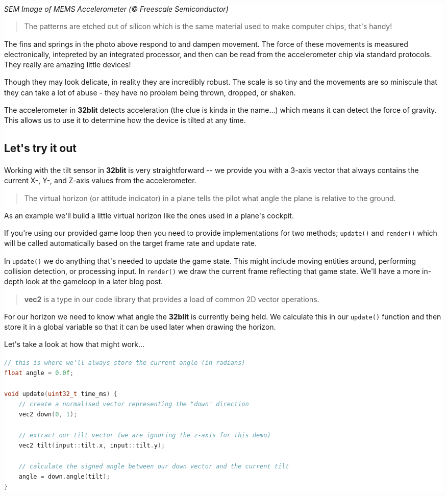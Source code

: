 *SEM Image of MEMS Accelerometer (© Freescale Semiconductor)*

> The patterns are etched out of silicon which is the same material used to make computer chips, that's handy!

The fins and springs in the photo above respond to and dampen movement. The force of these movements is measured electronically, intepreted by an integrated processor, and then can be read from the accelerometer chip via standard protocols. They really are amazing little devices!

Though they may look delicate, in reality they are incredibly robust. The scale is so tiny and the movements are so miniscule that they can take a lot of abuse - they have no problem being thrown, dropped, or shaken.

The accelerometer in **32blit** detects acceleration (the clue is kinda in the name...) which means it can detect the force of gravity. This allows us to use it to determine how the device is tilted at any time.

## Let's try it out
Working with the tilt sensor in **32blit** is very straightforward -- we provide you with a 3-axis vector that always contains the current X-, Y-, and Z-axis values from the accelerometer.

> The virtual horizon (or attitude indicator) in a plane tells the pilot what angle the plane is relative to the ground.

As an example we'll build a little virtual horizon like the ones used in a plane's cockpit.

If you're using our provided game loop then you need to provide implementations for two methods; `update()` and `render()` which will be called automatically based on the target frame rate and update rate.

In `update()` we do anything that's needed to update the game state. This might include moving entities around, performing collision detection, or processing input. In `render()` we draw the current frame reflecting that game state. We'll have a more in-depth look at the gameloop in a later blog post.

> **vec2** is a type in our code library that provides a load of common 2D vector operations.

For our horizon we need to know what angle the **32blit** is currently being held. We calculate this in our `update()` function and then store it in a global variable so that it can be used later when drawing the horizon.

Let's take a look at how that might work...

```c++
// this is where we'll always store the current angle (in radians)
float angle = 0.0f;

void update(uint32_t time_ms) {
    // create a normalised vector representing the "down" direction
    vec2 down(0, 1);

    // extract our tilt vector (we are ignoring the z-axis for this demo)
    vec2 tilt(input::tilt.x, input::tilt.y);

    // calculate the signed angle between our down vector and the current tilt
    angle = down.angle(tilt);
}
```
